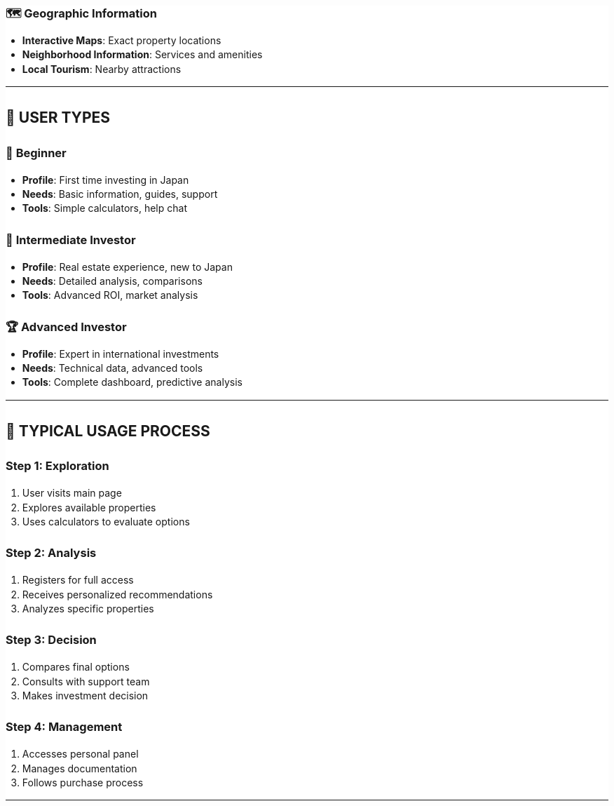 ### 🗺️ **Geographic Information**
- **Interactive Maps**: Exact property locations
- **Neighborhood Information**: Services and amenities
- **Local Tourism**: Nearby attractions

---

## 👥 **USER TYPES**

### 🔰 **Beginner**
- **Profile**: First time investing in Japan
- **Needs**: Basic information, guides, support
- **Tools**: Simple calculators, help chat

### 💼 **Intermediate Investor**
- **Profile**: Real estate experience, new to Japan
- **Needs**: Detailed analysis, comparisons
- **Tools**: Advanced ROI, market analysis

### 🏆 **Advanced Investor**
- **Profile**: Expert in international investments
- **Needs**: Technical data, advanced tools
- **Tools**: Complete dashboard, predictive analysis

---

## 🚀 **TYPICAL USAGE PROCESS**

### **Step 1: Exploration**
1. User visits main page
2. Explores available properties
3. Uses calculators to evaluate options

### **Step 2: Analysis**
1. Registers for full access
2. Receives personalized recommendations
3. Analyzes specific properties

### **Step 3: Decision**
1. Compares final options
2. Consults with support team
3. Makes investment decision

### **Step 4: Management**
1. Accesses personal panel
2. Manages documentation
3. Follows purchase process

---